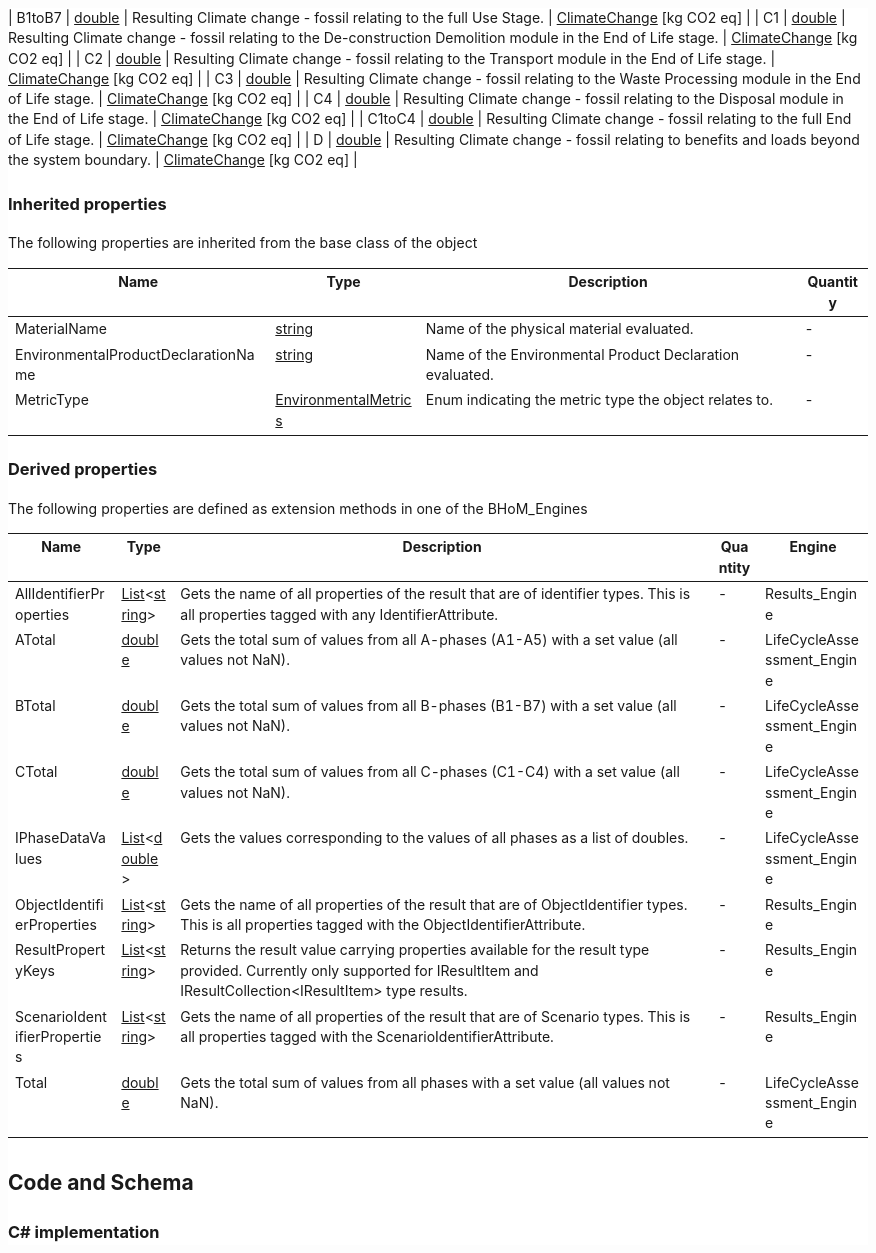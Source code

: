| B1toB7 | [double](https://learn.microsoft.com/en-us/dotnet/api/System.Double?view=netstandard-2.0) | Resulting Climate change - fossil relating to the full Use Stage. | [ClimateChange](/api/oM/Dimensional/Quantities/Attributes/ClimateChange) [kg CO2 eq] |
| C1 | [double](https://learn.microsoft.com/en-us/dotnet/api/System.Double?view=netstandard-2.0) | Resulting Climate change - fossil relating to the De-construction Demolition module in the End of Life stage. | [ClimateChange](/api/oM/Dimensional/Quantities/Attributes/ClimateChange) [kg CO2 eq] |
| C2 | [double](https://learn.microsoft.com/en-us/dotnet/api/System.Double?view=netstandard-2.0) | Resulting Climate change - fossil relating to the Transport module in the End of Life stage. | [ClimateChange](/api/oM/Dimensional/Quantities/Attributes/ClimateChange) [kg CO2 eq] |
| C3 | [double](https://learn.microsoft.com/en-us/dotnet/api/System.Double?view=netstandard-2.0) | Resulting Climate change - fossil relating to the Waste Processing module in the End of Life stage. | [ClimateChange](/api/oM/Dimensional/Quantities/Attributes/ClimateChange) [kg CO2 eq] |
| C4 | [double](https://learn.microsoft.com/en-us/dotnet/api/System.Double?view=netstandard-2.0) | Resulting Climate change - fossil relating to the Disposal module in the End of Life stage. | [ClimateChange](/api/oM/Dimensional/Quantities/Attributes/ClimateChange) [kg CO2 eq] |
| C1toC4 | [double](https://learn.microsoft.com/en-us/dotnet/api/System.Double?view=netstandard-2.0) | Resulting Climate change - fossil relating to the full End of Life stage. | [ClimateChange](/api/oM/Dimensional/Quantities/Attributes/ClimateChange) [kg CO2 eq] |
| D | [double](https://learn.microsoft.com/en-us/dotnet/api/System.Double?view=netstandard-2.0) | Resulting Climate change - fossil relating to benefits and loads beyond the system boundary. | [ClimateChange](/api/oM/Dimensional/Quantities/Attributes/ClimateChange) [kg CO2 eq] |


### Inherited properties
The following properties are inherited from the base class of the object

| Name             | Type             | Description      | Quantity         |
|------------------|------------------|------------------|------------------|
| MaterialName | [string](https://learn.microsoft.com/en-us/dotnet/api/System.String?view=netstandard-2.0) | Name of the physical material evaluated. | - |
| EnvironmentalProductDeclarationName | [string](https://learn.microsoft.com/en-us/dotnet/api/System.String?view=netstandard-2.0) | Name of the Environmental Product Declaration evaluated. | - |
| MetricType | [EnvironmentalMetrics](/api/oM/Analytical/LifeCycleAssessment/EnvironmentalMetrics) | Enum indicating the metric type the object relates to. | - |


### Derived properties

The following properties are defined as extension methods in one of the BHoM_Engines

| Name             | Type             | Description      | Quantity         | Engine           |
|------------------|------------------|------------------|------------------|------------------|
| AllIdentifierProperties | [List](https://learn.microsoft.com/en-us/dotnet/api/System.Collections.Generic.List-1?view=netstandard-2.0)&lt;[string](https://learn.microsoft.com/en-us/dotnet/api/System.String?view=netstandard-2.0)&gt; | Gets the name of all properties of the result that are of identifier types. This is all properties tagged with any IdentifierAttribute. | - | Results_Engine |
| ATotal | [double](https://learn.microsoft.com/en-us/dotnet/api/System.Double?view=netstandard-2.0) | Gets the total sum of values from all A-phases (A1-A5) with a set value (all values not NaN). | - | LifeCycleAssessment_Engine |
| BTotal | [double](https://learn.microsoft.com/en-us/dotnet/api/System.Double?view=netstandard-2.0) | Gets the total sum of values from all B-phases (B1-B7) with a set value (all values not NaN). | - | LifeCycleAssessment_Engine |
| CTotal | [double](https://learn.microsoft.com/en-us/dotnet/api/System.Double?view=netstandard-2.0) | Gets the total sum of values from all C-phases (C1-C4) with a set value (all values not NaN). | - | LifeCycleAssessment_Engine |
| IPhaseDataValues | [List](https://learn.microsoft.com/en-us/dotnet/api/System.Collections.Generic.List-1?view=netstandard-2.0)&lt;[double](https://learn.microsoft.com/en-us/dotnet/api/System.Double?view=netstandard-2.0)&gt; | Gets the values corresponding to the values of all phases as a list of doubles. | - | LifeCycleAssessment_Engine |
| ObjectIdentifierProperties | [List](https://learn.microsoft.com/en-us/dotnet/api/System.Collections.Generic.List-1?view=netstandard-2.0)&lt;[string](https://learn.microsoft.com/en-us/dotnet/api/System.String?view=netstandard-2.0)&gt; | Gets the name of all properties of the result that are of ObjectIdentifier types. This is all properties tagged with the ObjectIdentifierAttribute. | - | Results_Engine |
| ResultPropertyKeys | [List](https://learn.microsoft.com/en-us/dotnet/api/System.Collections.Generic.List-1?view=netstandard-2.0)&lt;[string](https://learn.microsoft.com/en-us/dotnet/api/System.String?view=netstandard-2.0)&gt; | Returns the result value carrying properties available for the result type provided. Currently only supported for IResultItem and IResultCollection&lt;IResultItem&gt; type results. | - | Results_Engine |
| ScenarioIdentifierProperties | [List](https://learn.microsoft.com/en-us/dotnet/api/System.Collections.Generic.List-1?view=netstandard-2.0)&lt;[string](https://learn.microsoft.com/en-us/dotnet/api/System.String?view=netstandard-2.0)&gt; | Gets the name of all properties of the result that are of Scenario types. This is all properties tagged with the ScenarioIdentifierAttribute. | - | Results_Engine |
| Total | [double](https://learn.microsoft.com/en-us/dotnet/api/System.Double?view=netstandard-2.0) | Gets the total sum of values from all phases with a set value (all values not NaN). | - | LifeCycleAssessment_Engine |


## Code and Schema

### C# implementation
